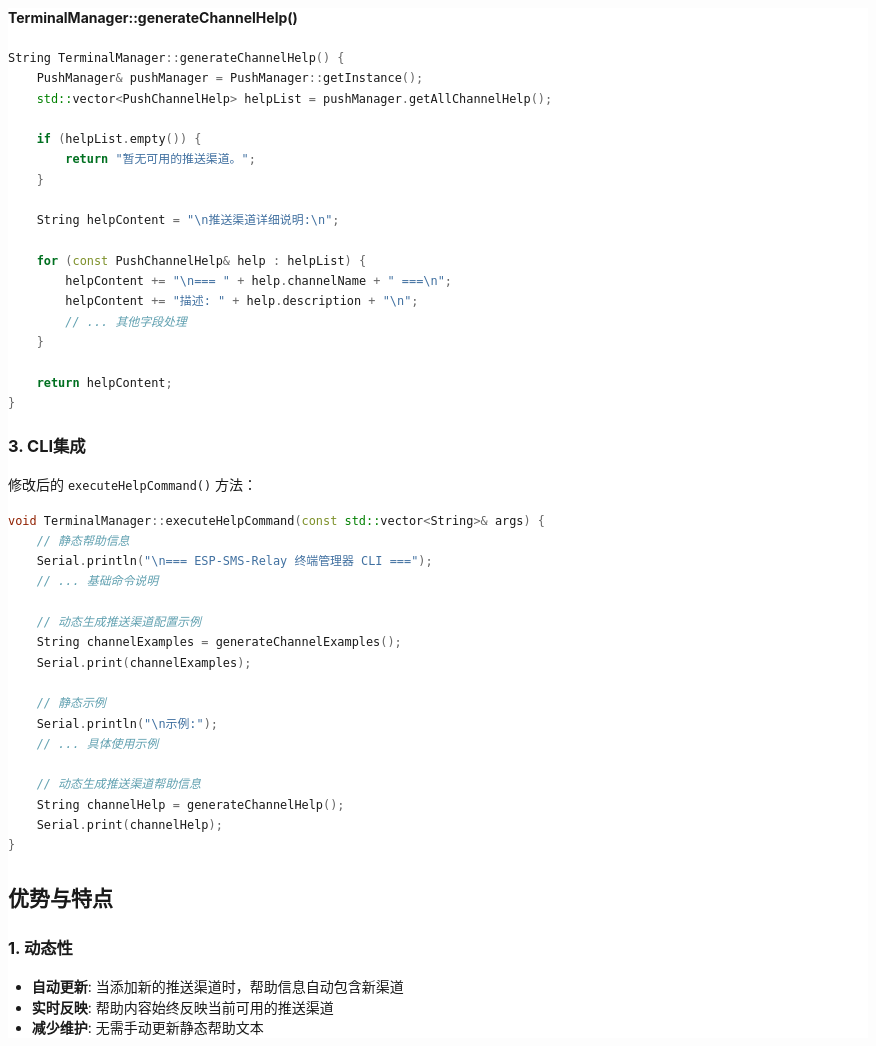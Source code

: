 #### TerminalManager::generateChannelHelp()
```cpp
String TerminalManager::generateChannelHelp() {
    PushManager& pushManager = PushManager::getInstance();
    std::vector<PushChannelHelp> helpList = pushManager.getAllChannelHelp();
    
    if (helpList.empty()) {
        return "暂无可用的推送渠道。";
    }
    
    String helpContent = "\n推送渠道详细说明:\n";
    
    for (const PushChannelHelp& help : helpList) {
        helpContent += "\n=== " + help.channelName + " ===\n";
        helpContent += "描述: " + help.description + "\n";
        // ... 其他字段处理
    }
    
    return helpContent;
}
```

### 3. CLI集成

修改后的 `executeHelpCommand()` 方法：
```cpp
void TerminalManager::executeHelpCommand(const std::vector<String>& args) {
    // 静态帮助信息
    Serial.println("\n=== ESP-SMS-Relay 终端管理器 CLI ===");
    // ... 基础命令说明
    
    // 动态生成推送渠道配置示例
    String channelExamples = generateChannelExamples();
    Serial.print(channelExamples);
    
    // 静态示例
    Serial.println("\n示例:");
    // ... 具体使用示例
    
    // 动态生成推送渠道帮助信息
    String channelHelp = generateChannelHelp();
    Serial.print(channelHelp);
}
```

## 优势与特点

### 1. 动态性
- **自动更新**: 当添加新的推送渠道时，帮助信息自动包含新渠道
- **实时反映**: 帮助内容始终反映当前可用的推送渠道
- **减少维护**: 无需手动更新静态帮助文本
